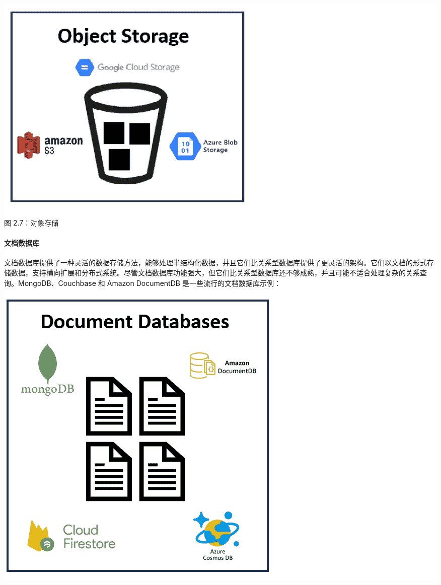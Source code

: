 ![图 2.7：对象存储](img/B19633_02_7.jpg)

图 2.7：对象存储

#### 文档数据库

文档数据库提供了一种灵活的数据存储方法，能够处理半结构化数据，并且它们比关系型数据库提供了更灵活的架构。它们以文档的形式存储数据，支持横向扩展和分布式系统。尽管文档数据库功能强大，但它们比关系型数据库还不够成熟，并且可能不适合处理复杂的关系查询。MongoDB、Couchbase 和 Amazon DocumentDB 是一些流行的文档数据库示例：

![图 2.8：文档数据库](img/B19633_02_8.jpg)
